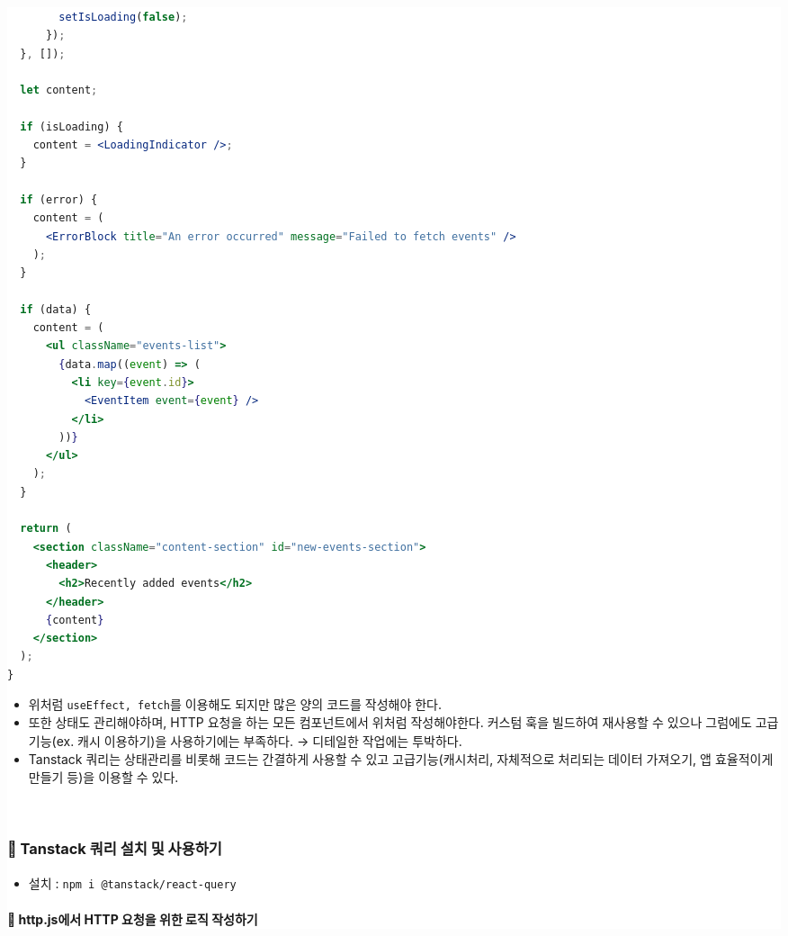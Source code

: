 ```jsx
        setIsLoading(false);
      });
  }, []);

  let content;

  if (isLoading) {
    content = <LoadingIndicator />;
  }

  if (error) {
    content = (
      <ErrorBlock title="An error occurred" message="Failed to fetch events" />
    );
  }

  if (data) {
    content = (
      <ul className="events-list">
        {data.map((event) => (
          <li key={event.id}>
            <EventItem event={event} />
          </li>
        ))}
      </ul>
    );
  }

  return (
    <section className="content-section" id="new-events-section">
      <header>
        <h2>Recently added events</h2>
      </header>
      {content}
    </section>
  );
}
```

- 위처럼 `useEffect, fetch`를 이용해도 되지만 많은 양의 코드를 작성해야 한다.
- 또한 상태도 관리해야하며, HTTP 요청을 하는 모든 컴포넌트에서 위처럼 작성해야한다. 커스텀 훅을 빌드하여 재사용할 수 있으나 그럼에도 고급 기능(ex. 캐시 이용하기)을 사용하기에는 부족하다. &rarr; 디테일한 작업에는 투박하다.
- Tanstack 쿼리는 상태관리를 비롯해 코드는 간결하게 사용할 수 있고 고급기능(캐시처리, 자체적으로 처리되는 데이터 가져오기, 앱 효율적이게 만들기 등)을 이용할 수 있다.

<br>

### 📖 Tanstack 쿼리 설치 및 사용하기

- 설치 : `npm i @tanstack/react-query`

#### 💎 http.js에서 HTTP 요청을 위한 로직 작성하기
